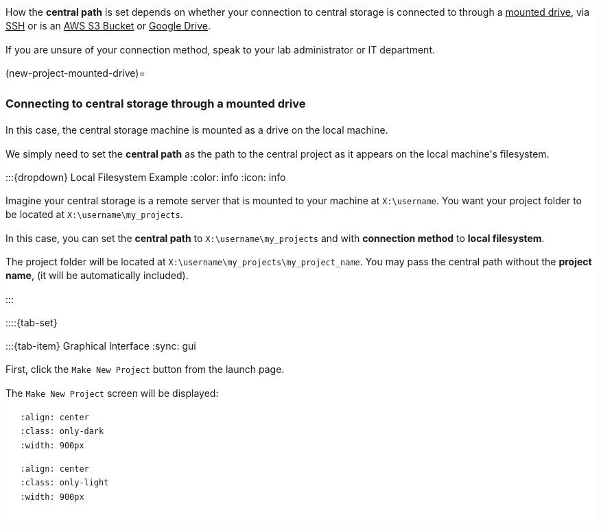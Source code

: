 How the **central path** is set depends on whether your connection to
central storage is connected to through a
[mounted drive](new-project-mounted-drive), via
[SSH](new-project-ssh) or is an
[AWS S3 Bucket](new-project-aws)
or
[Google Drive](new-project-gdrive).

If you are unsure of your connection method, speak to your lab administrator
or IT department.

(new-project-mounted-drive)=
### Connecting to central storage through a mounted drive

In this case, the central storage machine is mounted as a drive
on the local machine.

We simply need to set the **central path** as the path to
the central project as it appears on the local machine's filesystem.

:::{dropdown} Local Filesystem Example
:color: info
:icon: info

Imagine your central storage is a remote server that is mounted to
your machine at `X:\username`. You want your project folder to
be located at `X:\username\my_projects`.

In this case, you can set the **central path** to `X:\username\my_projects`
and with **connection method** to **local filesystem**.

The project folder will be located
at `X:\username\my_projects\my_project_name`.
You may pass the central path without the **project name**,
(it will be automatically included).

:::

::::{tab-set}

:::{tab-item} Graphical Interface
:sync: gui

First, click the `Make New Project` button from the launch page.

The `Make New Project` screen will be displayed:

```{image} /_static/screenshots/tutorial-1-make-screen-dark.png
   :align: center
   :class: only-dark
   :width: 900px
```
```{image} /_static/screenshots/tutorial-1-make-screen-light.png
   :align: center
   :class: only-light
   :width: 900px
```
<br>
